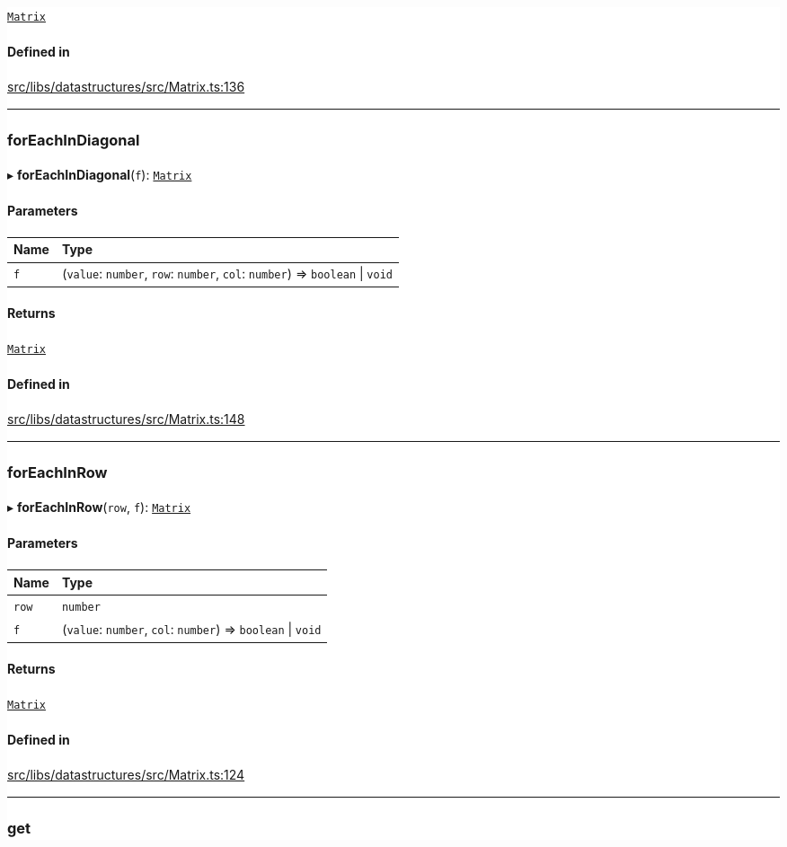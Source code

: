 [`Matrix`](Matrix.md)

#### Defined in

[src/libs/datastructures/src/Matrix.ts:136](https://github.com/bemoje/bemoje-node-util/blob/7e4c5ea/src/libs/datastructures/src/Matrix.ts#L136)

___

### forEachInDiagonal

▸ **forEachInDiagonal**(`f`): [`Matrix`](Matrix.md)

#### Parameters

| Name | Type |
| :------ | :------ |
| `f` | (`value`: `number`, `row`: `number`, `col`: `number`) => `boolean` \| `void` |

#### Returns

[`Matrix`](Matrix.md)

#### Defined in

[src/libs/datastructures/src/Matrix.ts:148](https://github.com/bemoje/bemoje-node-util/blob/7e4c5ea/src/libs/datastructures/src/Matrix.ts#L148)

___

### forEachInRow

▸ **forEachInRow**(`row`, `f`): [`Matrix`](Matrix.md)

#### Parameters

| Name | Type |
| :------ | :------ |
| `row` | `number` |
| `f` | (`value`: `number`, `col`: `number`) => `boolean` \| `void` |

#### Returns

[`Matrix`](Matrix.md)

#### Defined in

[src/libs/datastructures/src/Matrix.ts:124](https://github.com/bemoje/bemoje-node-util/blob/7e4c5ea/src/libs/datastructures/src/Matrix.ts#L124)

___

### get
